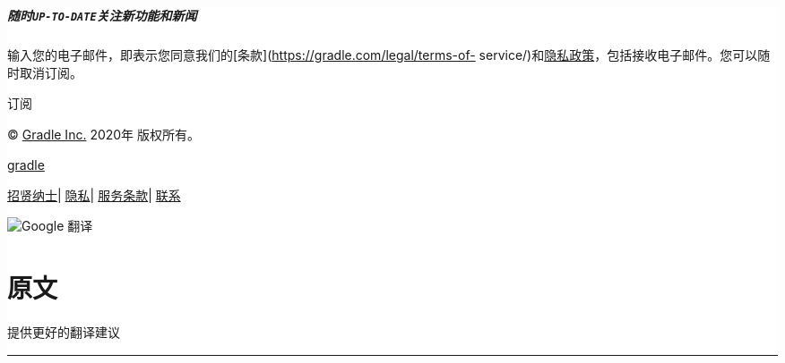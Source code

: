 ##### 随时`UP-TO-DATE`关注新功能和新闻

输入您的电子邮件，即表示您同意我们的[条款](https://gradle.com/legal/terms-of-
service/)和[隐私政策](https://gradle.com/legal/privacy/)，包括接收电子邮件。您可以随时取消订阅。

订阅

© [Gradle Inc.](https://gradle.com/) 2020年 版权所有。

[ gradle ](file:///)

[招贤纳士](https://gradle.com/careers/)| [隐私](https://gradle.com/legal/privacy/)|
[服务条款](https://gradle.com/legal/terms-of-service/)|
[联系](https://gradle.org/contact/)

![Google 翻译](./了解变体选择_files/translate_24dp.png)

# 原文

提供更好的翻译建议

* * *

